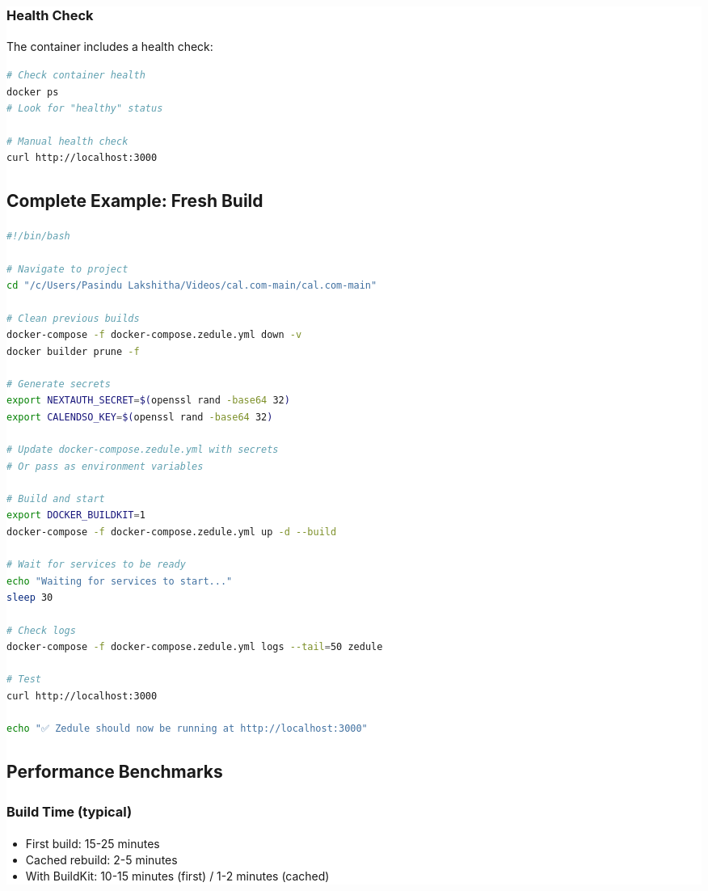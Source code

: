 ### Health Check

The container includes a health check:
```bash
# Check container health
docker ps
# Look for "healthy" status

# Manual health check
curl http://localhost:3000
```

## Complete Example: Fresh Build

```bash
#!/bin/bash

# Navigate to project
cd "/c/Users/Pasindu Lakshitha/Videos/cal.com-main/cal.com-main"

# Clean previous builds
docker-compose -f docker-compose.zedule.yml down -v
docker builder prune -f

# Generate secrets
export NEXTAUTH_SECRET=$(openssl rand -base64 32)
export CALENDSO_KEY=$(openssl rand -base64 32)

# Update docker-compose.zedule.yml with secrets
# Or pass as environment variables

# Build and start
export DOCKER_BUILDKIT=1
docker-compose -f docker-compose.zedule.yml up -d --build

# Wait for services to be ready
echo "Waiting for services to start..."
sleep 30

# Check logs
docker-compose -f docker-compose.zedule.yml logs --tail=50 zedule

# Test
curl http://localhost:3000

echo "✅ Zedule should now be running at http://localhost:3000"
```

## Performance Benchmarks

### Build Time (typical)
- First build: 15-25 minutes
- Cached rebuild: 2-5 minutes
- With BuildKit: 10-15 minutes (first) / 1-2 minutes (cached)
